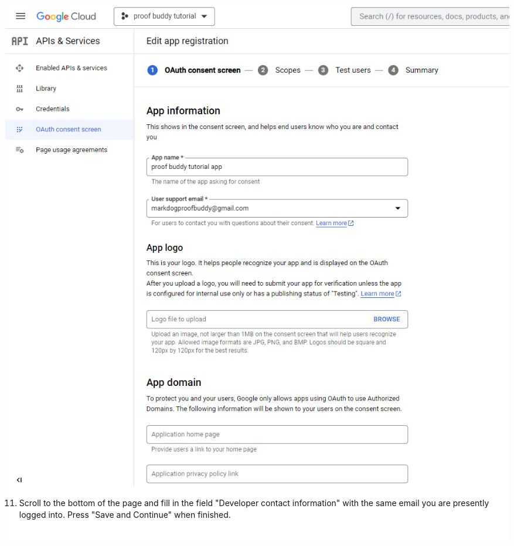 ![Fill in the "App Name" field with your desired application name. Under the "User support email, supply the gmail account you are presently logged into.](<../../../../readme_resources/OAuth_Consent_Screen_Set_up.png>)

11. Scroll to the bottom of the page and fill in the field "Developer contact information" with the same email you are presently logged into. Press "Save and Continue" when finished.

<br>
